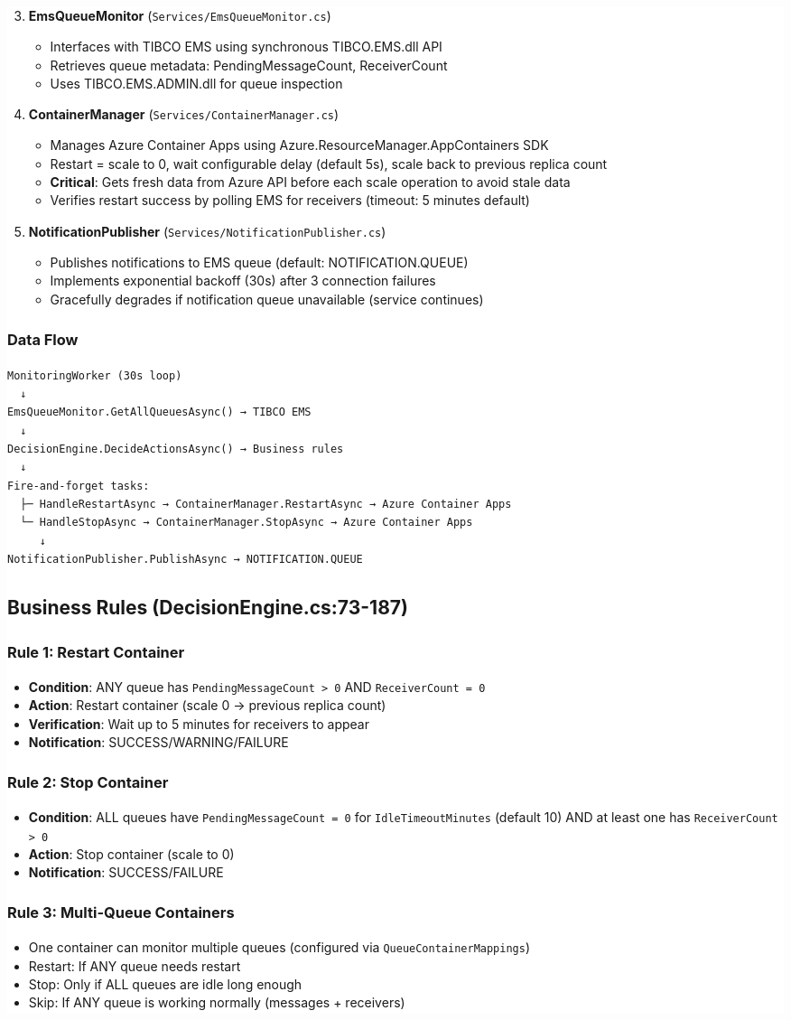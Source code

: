 3. **EmsQueueMonitor** (`Services/EmsQueueMonitor.cs`)
   - Interfaces with TIBCO EMS using synchronous TIBCO.EMS.dll API
   - Retrieves queue metadata: PendingMessageCount, ReceiverCount
   - Uses TIBCO.EMS.ADMIN.dll for queue inspection

4. **ContainerManager** (`Services/ContainerManager.cs`)
   - Manages Azure Container Apps using Azure.ResourceManager.AppContainers SDK
   - Restart = scale to 0, wait configurable delay (default 5s), scale back to previous replica count
   - **Critical**: Gets fresh data from Azure API before each scale operation to avoid stale data
   - Verifies restart success by polling EMS for receivers (timeout: 5 minutes default)

5. **NotificationPublisher** (`Services/NotificationPublisher.cs`)
   - Publishes notifications to EMS queue (default: NOTIFICATION.QUEUE)
   - Implements exponential backoff (30s) after 3 connection failures
   - Gracefully degrades if notification queue unavailable (service continues)

### Data Flow

```
MonitoringWorker (30s loop)
  ↓
EmsQueueMonitor.GetAllQueuesAsync() → TIBCO EMS
  ↓
DecisionEngine.DecideActionsAsync() → Business rules
  ↓
Fire-and-forget tasks:
  ├─ HandleRestartAsync → ContainerManager.RestartAsync → Azure Container Apps
  └─ HandleStopAsync → ContainerManager.StopAsync → Azure Container Apps
     ↓
NotificationPublisher.PublishAsync → NOTIFICATION.QUEUE
```

## Business Rules (DecisionEngine.cs:73-187)

### Rule 1: Restart Container
- **Condition**: ANY queue has `PendingMessageCount > 0` AND `ReceiverCount = 0`
- **Action**: Restart container (scale 0 → previous replica count)
- **Verification**: Wait up to 5 minutes for receivers to appear
- **Notification**: SUCCESS/WARNING/FAILURE

### Rule 2: Stop Container
- **Condition**: ALL queues have `PendingMessageCount = 0` for `IdleTimeoutMinutes` (default 10) AND at least one has `ReceiverCount > 0`
- **Action**: Stop container (scale to 0)
- **Notification**: SUCCESS/FAILURE

### Rule 3: Multi-Queue Containers
- One container can monitor multiple queues (configured via `QueueContainerMappings`)
- Restart: If ANY queue needs restart
- Stop: Only if ALL queues are idle long enough
- Skip: If ANY queue is working normally (messages + receivers)
